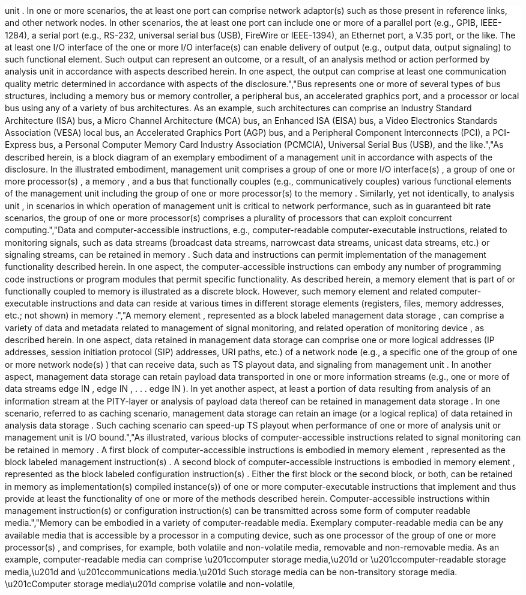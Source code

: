 unit . In one or more scenarios, the at least one port can comprise network adaptor(s) such as those present in reference links, and other network nodes. In other scenarios, the at least one port can include one or more of a parallel port (e.g., GPIB, IEEE-1284), a serial port (e.g., RS-232, universal serial bus (USB), FireWire or IEEE-1394), an Ethernet port, a V.35 port, or the like. The at least one I\/O interface of the one or more I\/O interface(s)  can enable delivery of output (e.g., output data, output signaling) to such functional element. Such output can represent an outcome, or a result, of an analysis method or action performed by analysis unit  in accordance with aspects described herein. In one aspect, the output can comprise at least one communication quality metric determined in accordance with aspects of the disclosure.","Bus  represents one or more of several types of bus structures, including a memory bus or memory controller, a peripheral bus, an accelerated graphics port, and a processor or local bus using any of a variety of bus architectures. As an example, such architectures can comprise an Industry Standard Architecture (ISA) bus, a Micro Channel Architecture (MCA) bus, an Enhanced ISA (EISA) bus, a Video Electronics Standards Association (VESA) local bus, an Accelerated Graphics Port (AGP) bus, and a Peripheral Component Interconnects (PCI), a PCI-Express bus, a Personal Computer Memory Card Industry Association (PCMCIA), Universal Serial Bus (USB), and the like.","As described herein,  is a block diagram of an exemplary embodiment  of a management unit  in accordance with aspects of the disclosure. In the illustrated embodiment, management unit  comprises a group of one or more I\/O interface(s) , a group of one or more processor(s) , a memory , and a bus  that functionally couples (e.g., communicatively couples) various functional elements of the management unit  including the group of one or more processor(s)  to the memory . Similarly, yet not identically, to analysis unit , in scenarios in which operation of management unit  is critical to network performance, such as in guaranteed bit rate scenarios, the group of one or more processor(s)  comprises a plurality of processors that can exploit concurrent computing.","Data and computer-accessible instructions, e.g., computer-readable computer-executable instructions, related to monitoring signals, such as data streams (broadcast data streams, narrowcast data streams, unicast data streams, etc.) or signaling streams, can be retained in memory . Such data and instructions can permit implementation of the management functionality described herein. In one aspect, the computer-accessible instructions can embody any number of programming code instructions or program modules that permit specific functionality. As described herein, a memory element that is part of or functionally coupled to memory  is illustrated as a discrete block. However, such memory element and related computer-executable instructions and data can reside at various times in different storage elements (registers, files, memory addresses, etc.; not shown) in memory .","A memory element , represented as a block labeled management data storage , can comprise a variety of data and metadata related to management of signal monitoring, and related operation of monitoring device , as described herein. In one aspect, data retained in management data storage  can comprise one or more logical addresses (IP addresses, session initiation protocol (SIP) addresses, URI paths, etc.) of a network node (e.g., a specific one of the group of one or more network node(s) ) that can receive data, such as TS playout data, and signaling from management unit . In another aspect, management data storage  can retain payload data transported in one or more information streams (e.g., one or more of data streams edge IN , edge IN , . . . edge IN ). In yet another aspect, at least a portion of data resulting from analysis of an information stream at the PITY-layer or analysis of payload data thereof can be retained in management data storage . In one scenario, referred to as caching scenario, management data storage can retain an image (or a logical replica) of data retained in analysis data storage . Such caching scenario can speed-up TS playout when performance of one or more of analysis unit  or management unit  is I\/O bound.","As illustrated, various blocks of computer-accessible instructions related to signal monitoring can be retained in memory . A first block of computer-accessible instructions is embodied in memory element , represented as the block labeled management instruction(s) . A second block of computer-accessible instructions is embodied in memory element , represented as the block labeled configuration instruction(s) . Either the first block or the second block, or both, can be retained in memory  as implementation(s) compiled instance(s)) of one or more computer-executable instructions that implement and thus provide at least the functionality of one or more of the methods described herein. Computer-accessible instructions within management instruction(s)  or configuration instruction(s)  can be transmitted across some form of computer readable media.","Memory  can be embodied in a variety of computer-readable media. Exemplary computer-readable media can be any available media that is accessible by a processor in a computing device, such as one processor of the group of one or more processor(s) , and comprises, for example, both volatile and non-volatile media, removable and non-removable media. As an example, computer-readable media can comprise \u201ccomputer storage media,\u201d or \u201ccomputer-readable storage media,\u201d and \u201ccommunications media.\u201d Such storage media can be non-transitory storage media. \u201cComputer storage media\u201d comprise volatile and non-volatile,